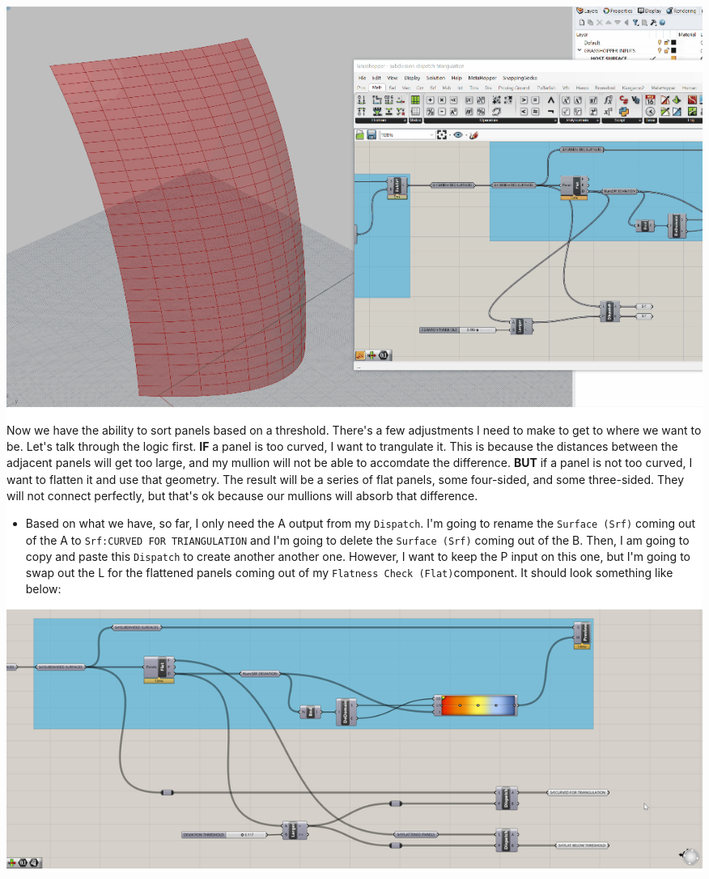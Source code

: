 <img src="images/sorting_dynamic.gif" width="1000">

Now we have the ability to sort panels based on a threshold. There's a few adjustments I need to make to get to where we want to be. Let's talk through the logic first. **IF** a panel is too curved, I want to trangulate it. This is because the distances between the adjacent panels will get too large, and my mullion will not be able to accomdate the difference. **BUT** if a panel is not too curved, I want to flatten it and use that geometry. The result will be a series of flat panels, some four-sided, and some three-sided. They will not connect perfectly, but that's ok because our mullions will absorb that difference.
- Based on what we have, so far, I only need the A output from my `Dispatch`. I'm going to rename the `Surface (Srf)` coming out of the A to `Srf:CURVED FOR TRIANGULATION` and I'm going to delete the `Surface (Srf)` coming out of the B. Then, I am going to copy and paste this `Dispatch` to create another another one. However, I want to keep the P input on this one, but I'm going to swap out the L for the flattened panels coming out of my `Flatness Check (Flat)`component. It should look something like below:

<img src="images/rationalization_progress_1.jpg" width="1000">
